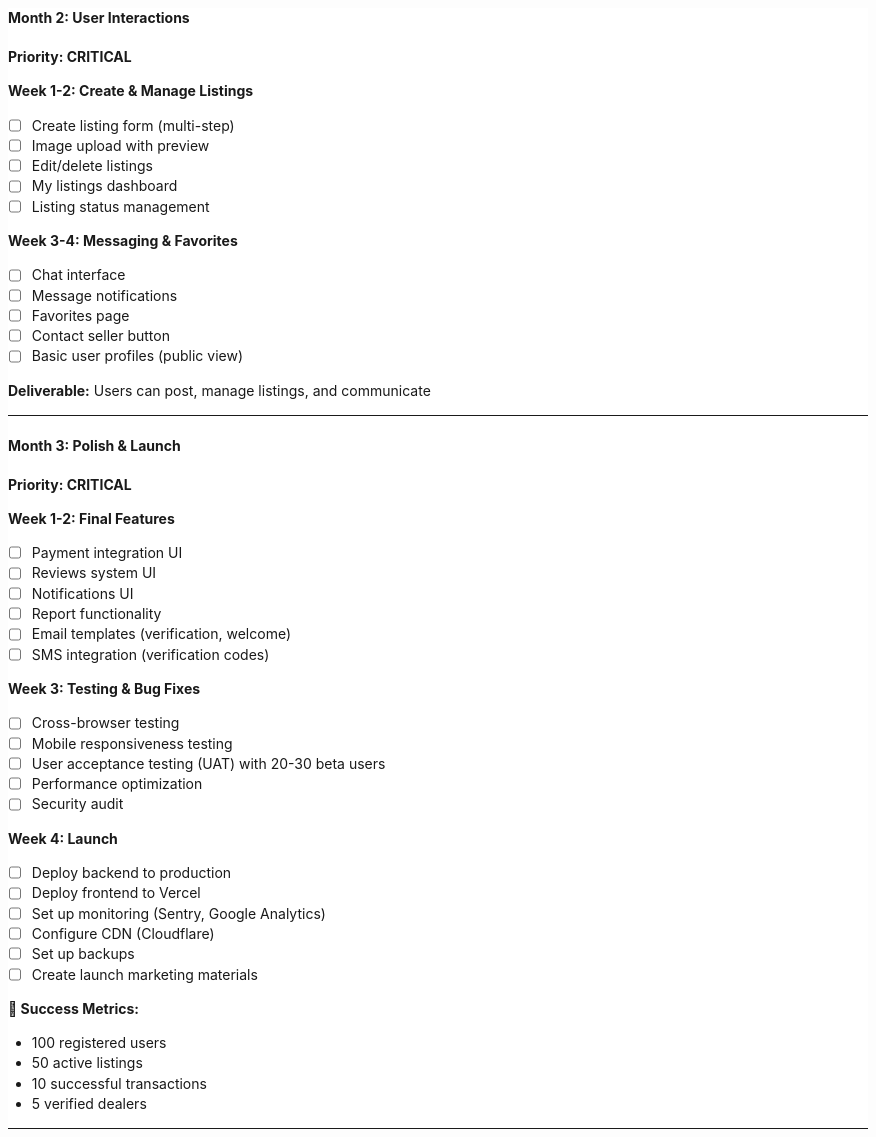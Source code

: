 #### **Month 2: User Interactions**
**Priority: CRITICAL**

**Week 1-2: Create & Manage Listings**
- [ ] Create listing form (multi-step)
- [ ] Image upload with preview
- [ ] Edit/delete listings
- [ ] My listings dashboard
- [ ] Listing status management

**Week 3-4: Messaging & Favorites**
- [ ] Chat interface
- [ ] Message notifications
- [ ] Favorites page
- [ ] Contact seller button
- [ ] Basic user profiles (public view)

**Deliverable:** Users can post, manage listings, and communicate

---

#### **Month 3: Polish & Launch**
**Priority: CRITICAL**

**Week 1-2: Final Features**
- [ ] Payment integration UI
- [ ] Reviews system UI
- [ ] Notifications UI
- [ ] Report functionality
- [ ] Email templates (verification, welcome)
- [ ] SMS integration (verification codes)

**Week 3: Testing & Bug Fixes**
- [ ] Cross-browser testing
- [ ] Mobile responsiveness testing
- [ ] User acceptance testing (UAT) with 20-30 beta users
- [ ] Performance optimization
- [ ] Security audit

**Week 4: Launch**
- [ ] Deploy backend to production
- [ ] Deploy frontend to Vercel
- [ ] Set up monitoring (Sentry, Google Analytics)
- [ ] Configure CDN (Cloudflare)
- [ ] Set up backups
- [ ] Create launch marketing materials

**🎯 Success Metrics:**
- 100 registered users
- 50 active listings
- 10 successful transactions
- 5 verified dealers

---

